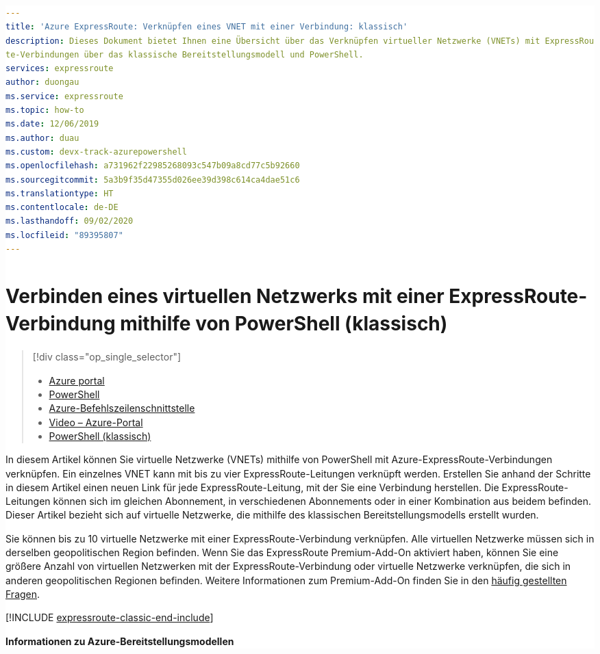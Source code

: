 ```yaml
---
title: 'Azure ExpressRoute: Verknüpfen eines VNET mit einer Verbindung: klassisch'
description: Dieses Dokument bietet Ihnen eine Übersicht über das Verknüpfen virtueller Netzwerke (VNETs) mit ExpressRoute-Verbindungen über das klassische Bereitstellungsmodell und PowerShell.
services: expressroute
author: duongau
ms.service: expressroute
ms.topic: how-to
ms.date: 12/06/2019
ms.author: duau
ms.custom: devx-track-azurepowershell
ms.openlocfilehash: a731962f22985268093c547b09a8cd77c5b92660
ms.sourcegitcommit: 5a3b9f35d47355d026ee39d398c614ca4dae51c6
ms.translationtype: HT
ms.contentlocale: de-DE
ms.lasthandoff: 09/02/2020
ms.locfileid: "89395807"
---
```

# <a name="connect-a-virtual-network-to-an-expressroute-circuit-using-powershell-classic"></a>Verbinden eines virtuellen Netzwerks mit einer ExpressRoute-Verbindung mithilfe von PowerShell (klassisch)
> [!div class="op_single_selector"]
> * [Azure portal](expressroute-howto-linkvnet-portal-resource-manager.md)
> * [PowerShell](expressroute-howto-linkvnet-arm.md)
> * [Azure-Befehlszeilenschnittstelle](howto-linkvnet-cli.md)
> * [Video – Azure-Portal](https://azure.microsoft.com/documentation/videos/azure-expressroute-how-to-create-a-connection-between-your-vpn-gateway-and-expressroute-circuit)
> * [PowerShell (klassisch)](expressroute-howto-linkvnet-classic.md)
>

In diesem Artikel können Sie virtuelle Netzwerke (VNETs) mithilfe von PowerShell mit Azure-ExpressRoute-Verbindungen verknüpfen. Ein einzelnes VNET kann mit bis zu vier ExpressRoute-Leitungen verknüpft werden. Erstellen Sie anhand der Schritte in diesem Artikel einen neuen Link für jede ExpressRoute-Leitung, mit der Sie eine Verbindung herstellen. Die ExpressRoute-Leitungen können sich im gleichen Abonnement, in verschiedenen Abonnements oder in einer Kombination aus beidem befinden. Dieser Artikel bezieht sich auf virtuelle Netzwerke, die mithilfe des klassischen Bereitstellungsmodells erstellt wurden.

Sie können bis zu 10 virtuelle Netzwerke mit einer ExpressRoute-Verbindung verknüpfen. Alle virtuellen Netzwerke müssen sich in derselben geopolitischen Region befinden. Wenn Sie das ExpressRoute Premium-Add-On aktiviert haben, können Sie eine größere Anzahl von virtuellen Netzwerken mit der ExpressRoute-Verbindung oder virtuelle Netzwerke verknüpfen, die sich in anderen geopolitischen Regionen befinden. Weitere Informationen zum Premium-Add-On finden Sie in den [häufig gestellten Fragen](expressroute-faqs.md).

[!INCLUDE [expressroute-classic-end-include](../../includes/expressroute-classic-end-include.md)]

**Informationen zu Azure-Bereitstellungsmodellen**
